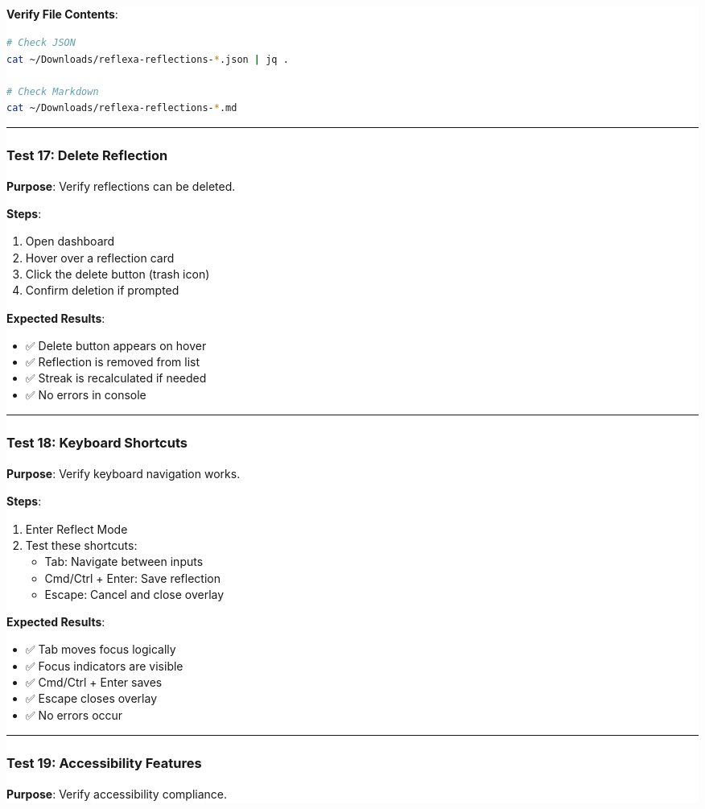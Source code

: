 **Verify File Contents**:

```bash
# Check JSON
cat ~/Downloads/reflexa-reflections-*.json | jq .

# Check Markdown
cat ~/Downloads/reflexa-reflections-*.md
```

---

### Test 17: Delete Reflection

**Purpose**: Verify reflections can be deleted.

**Steps**:

1. Open dashboard
2. Hover over a reflection card
3. Click the delete button (trash icon)
4. Confirm deletion if prompted

**Expected Results**:

- ✅ Delete button appears on hover
- ✅ Reflection is removed from list
- ✅ Streak is recalculated if needed
- ✅ No errors in console

---

### Test 18: Keyboard Shortcuts

**Purpose**: Verify keyboard navigation works.

**Steps**:

1. Enter Reflect Mode
2. Test these shortcuts:
   - Tab: Navigate between inputs
   - Cmd/Ctrl + Enter: Save reflection
   - Escape: Cancel and close overlay

**Expected Results**:

- ✅ Tab moves focus logically
- ✅ Focus indicators are visible
- ✅ Cmd/Ctrl + Enter saves
- ✅ Escape closes overlay
- ✅ No errors occur

---

### Test 19: Accessibility Features

**Purpose**: Verify accessibility compliance.
